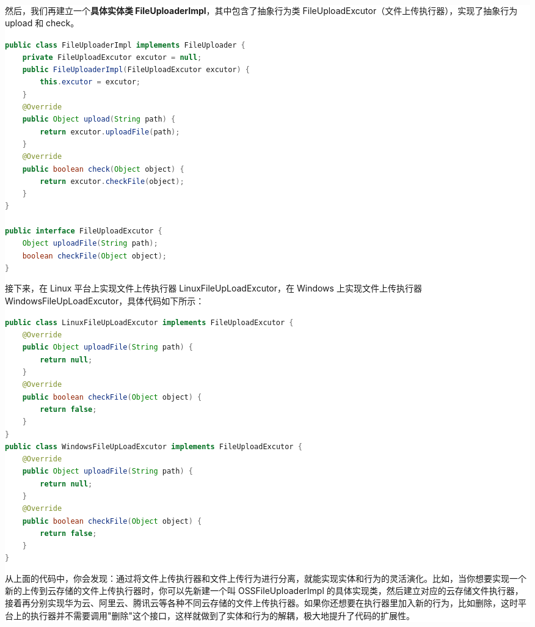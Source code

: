 然后，我们再建立一个**具体实体类 FileUploaderImpl**，其中包含了抽象行为类 FileUploadExcutor（文件上传执行器），实现了抽象行为 upload 和 check。

```java
public class FileUploaderImpl implements FileUploader {
    private FileUploadExcutor excutor = null;
    public FileUploaderImpl(FileUploadExcutor excutor) {
        this.excutor = excutor;
    }
    @Override
    public Object upload(String path) {
        return excutor.uploadFile(path);
    }
    @Override
    public boolean check(Object object) {
        return excutor.checkFile(object);
    }
}

public interface FileUploadExcutor {
    Object uploadFile(String path);
    boolean checkFile(Object object);
}
```

接下来，在 Linux 平台上实现文件上传执行器 LinuxFileUpLoadExcutor，在 Windows 上实现文件上传执行器 WindowsFileUpLoadExcutor，具体代码如下所示：

```java
public class LinuxFileUpLoadExcutor implements FileUploadExcutor {
    @Override
    public Object uploadFile(String path) {
        return null;
    }
    @Override
    public boolean checkFile(Object object) {
        return false;
    }
}
public class WindowsFileUpLoadExcutor implements FileUploadExcutor {
    @Override
    public Object uploadFile(String path) {
        return null;
    }
    @Override
    public boolean checkFile(Object object) {
        return false;
    }
}
```

从上面的代码中，你会发现：通过将文件上传执行器和文件上传行为进行分离，就能实现实体和行为的灵活演化。比如，当你想要实现一个新的上传到云存储的文件上传执行器时，你可以先新建一个叫 OSSFileUploaderImpl 的具体实现类，然后建立对应的云存储文件执行器，接着再分别实现华为云、阿里云、腾讯云等各种不同云存储的文件上传执行器。如果你还想要在执行器里加入新的行为，比如删除，这时平台上的执行器并不需要调用"删除"这个接口，这样就做到了实体和行为的解耦，极大地提升了代码的扩展性。

